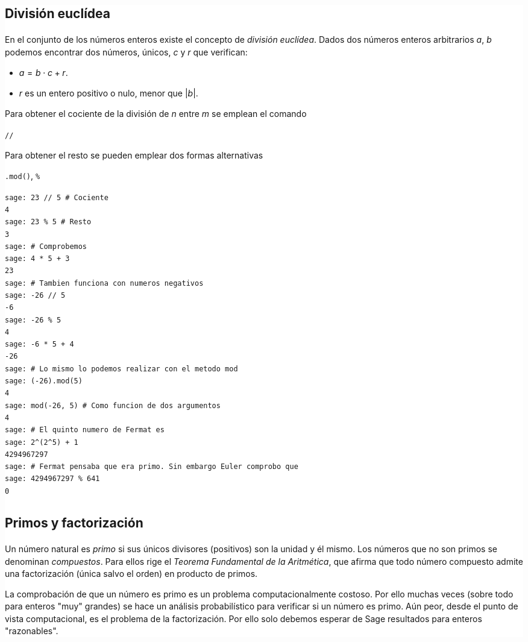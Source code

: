 ## División euclídea

En el conjunto de los números enteros existe el concepto de *división euclídea*.  Dados dos números enteros arbitrarios $a$, $b$ podemos encontrar dos números, únicos, $c$ y $r$ que verifican:

- $a=b\cdot c+r$.

- $r$ es un entero positivo o nulo, menor que $|b|$.


Para obtener el cociente de la división de $n$ entre $m$ se emplean el comando

`//`

Para obtener el resto se pueden emplear dos formas alternativas

`.mod()`, `%`

```
sage: 23 // 5 # Cociente
4
sage: 23 % 5 # Resto
3
sage: # Comprobemos
sage: 4 * 5 + 3
23
sage: # Tambien funciona con numeros negativos
sage: -26 // 5
-6
sage: -26 % 5
4
sage: -6 * 5 + 4
-26
sage: # Lo mismo lo podemos realizar con el metodo mod
sage: (-26).mod(5)
4
sage: mod(-26, 5) # Como funcion de dos argumentos
4
sage: # El quinto numero de Fermat es
sage: 2^(2^5) + 1
4294967297
sage: # Fermat pensaba que era primo. Sin embargo Euler comprobo que
sage: 4294967297 % 641
0
```


## Primos y factorización

Un número natural es *primo* si sus únicos divisores (positivos) son la unidad y él mismo.  Los números que no son primos se denominan *compuestos*. Para ellos rige el *Teorema Fundamental de la Aritmética*, que afirma que todo número compuesto admite una factorización (única salvo el orden) en producto de primos.

La comprobación de que un número es primo es un problema computacionalmente costoso.  Por ello muchas veces (sobre todo para enteros "muy"  grandes) se hace un análisis probabilístico para verificar si un número es primo.  Aún peor, desde el punto de vista computacional, es el problema de la factorización. Por ello solo debemos esperar de  Sage resultados para enteros "razonables".
